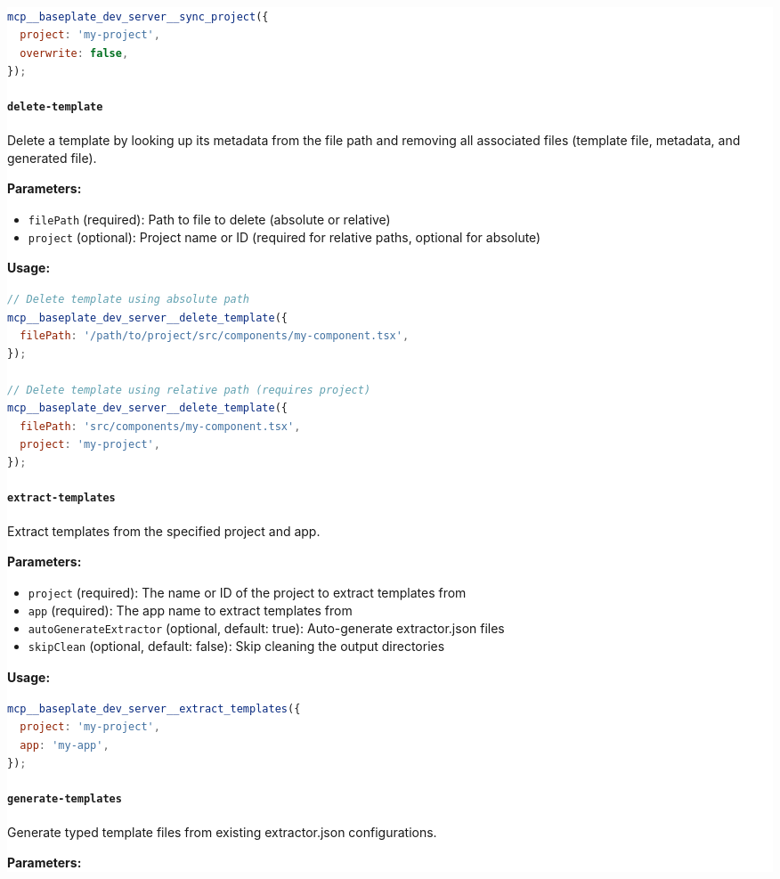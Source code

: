 ```javascript
mcp__baseplate_dev_server__sync_project({
  project: 'my-project',
  overwrite: false,
});
```

#### `delete-template`

Delete a template by looking up its metadata from the file path and removing all associated files (template file, metadata, and generated file).

**Parameters:**

- `filePath` (required): Path to file to delete (absolute or relative)
- `project` (optional): Project name or ID (required for relative paths, optional for absolute)

**Usage:**

```javascript
// Delete template using absolute path
mcp__baseplate_dev_server__delete_template({
  filePath: '/path/to/project/src/components/my-component.tsx',
});

// Delete template using relative path (requires project)
mcp__baseplate_dev_server__delete_template({
  filePath: 'src/components/my-component.tsx',
  project: 'my-project',
});
```

#### `extract-templates`

Extract templates from the specified project and app.

**Parameters:**

- `project` (required): The name or ID of the project to extract templates from
- `app` (required): The app name to extract templates from
- `autoGenerateExtractor` (optional, default: true): Auto-generate extractor.json files
- `skipClean` (optional, default: false): Skip cleaning the output directories

**Usage:**

```javascript
mcp__baseplate_dev_server__extract_templates({
  project: 'my-project',
  app: 'my-app',
});
```

#### `generate-templates`

Generate typed template files from existing extractor.json configurations.

**Parameters:**
